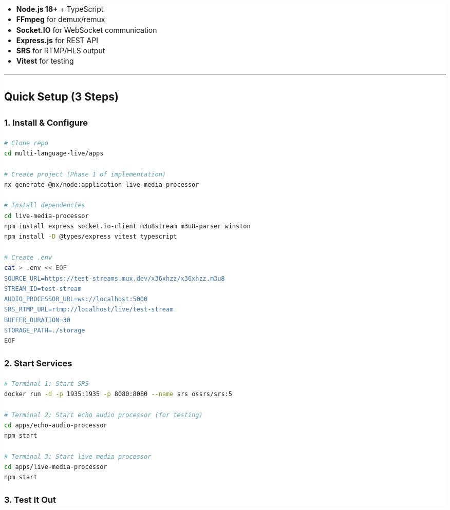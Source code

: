 - **Node.js 18+** + TypeScript
- **FFmpeg** for demux/remux
- **Socket.IO** for WebSocket communication
- **Express.js** for REST API
- **SRS** for RTMP/HLS output
- **Vitest** for testing

---

## Quick Setup (3 Steps)

### 1. Install & Configure

```bash
# Clone repo
cd multi-language-live/apps

# Create project (Phase 1 of implementation)
nx generate @nx/node:application live-media-processor

# Install dependencies
cd live-media-processor
npm install express socket.io-client m3u8stream m3u8-parser winston
npm install -D @types/express vitest typescript

# Create .env
cat > .env << EOF
SOURCE_URL=https://test-streams.mux.dev/x36xhzz/x36xhzz.m3u8
STREAM_ID=test-stream
AUDIO_PROCESSOR_URL=ws://localhost:5000
SRS_RTMP_URL=rtmp://localhost/live/test-stream
BUFFER_DURATION=30
STORAGE_PATH=./storage
EOF
```

### 2. Start Services

```bash
# Terminal 1: Start SRS
docker run -d -p 1935:1935 -p 8080:8080 --name srs ossrs/srs:5

# Terminal 2: Start echo audio processor (for testing)
cd apps/echo-audio-processor
npm start

# Terminal 3: Start live media processor
cd apps/live-media-processor
npm start
```

### 3. Test It Out
